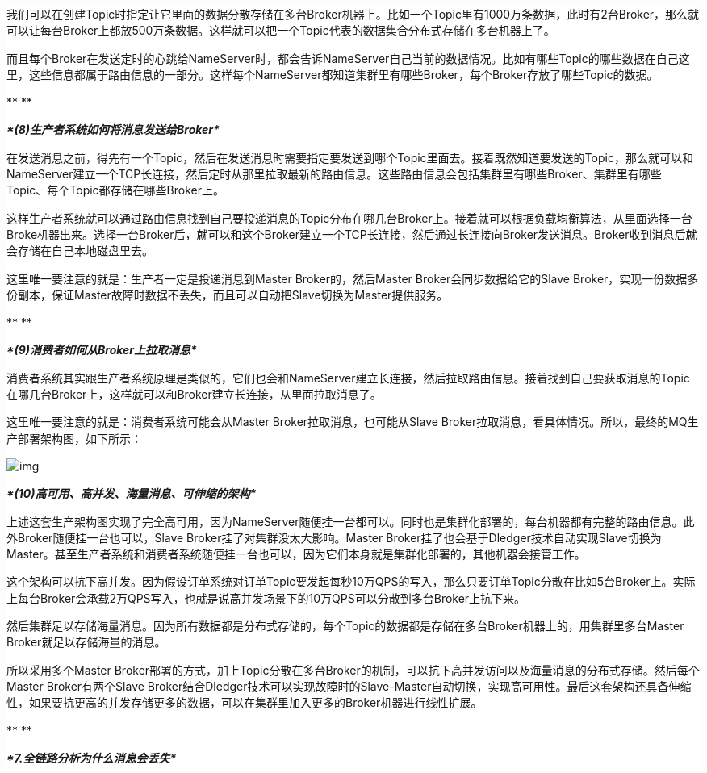 

我们可以在创建Topic时指定让它里面的数据分散存储在多台Broker机器上。比如一个Topic里有1000万条数据，此时有2台Broker，那么就可以让每台Broker上都放500万条数据。这样就可以把一个Topic代表的数据集合分布式存储在多台机器上了。



而且每个Broker在发送定时的心跳给NameServer时，都会告诉NameServer自己当前的数据情况。比如有哪些Topic的哪些数据在自己这里，这些信息都属于路由信息的一部分。这样每个NameServer都知道集群里有哪些Broker，每个Broker存放了哪些Topic的数据。

**
**

***\*(8)生产者系统如何将消息发送给Broker\****

在发送消息之前，得先有一个Topic，然后在发送消息时需要指定要发送到哪个Topic里面去。接着既然知道要发送的Topic，那么就可以和NameServer建立一个TCP长连接，然后定时从那里拉取最新的路由信息。这些路由信息会包括集群里有哪些Broker、集群里有哪些Topic、每个Topic都存储在哪些Broker上。



这样生产者系统就可以通过路由信息找到自己要投递消息的Topic分布在哪几台Broker上。接着就可以根据负载均衡算法，从里面选择一台Broke机器出来。选择一台Broker后，就可以和这个Broker建立一个TCP长连接，然后通过长连接向Broker发送消息。Broker收到消息后就会存储在自己本地磁盘里去。



这里唯一要注意的就是：生产者一定是投递消息到Master Broker的，然后Master Broker会同步数据给它的Slave Broker，实现一份数据多份副本，保证Master故障时数据不丢失，而且可以自动把Slave切换为Master提供服务。

**
**

***\*(9)消费者如何从Broker上拉取消息\****

消费者系统其实跟生产者系统原理是类似的，它们也会和NameServer建立长连接，然后拉取路由信息。接着找到自己要获取消息的Topic在哪几台Broker上，这样就可以和Broker建立长连接，从里面拉取消息了。



这里唯一要注意的就是：消费者系统可能会从Master Broker拉取消息，也可能从Slave Broker拉取消息，看具体情况。所以，最终的MQ生产部署架构图，如下所示：

![img](https://mmbiz.qpic.cn/sz_mmbiz_png/DXGTicJyJ8QDOHhNg02437c7koJfDUuBMEgwJq8L5fldGL7K5z5jRzLZwtqQPJibZ6sBeh5mQ0Nf3iapicvMfNVJxQ/640?wx_fmt=other&from=appmsg&tp=webp&wxfrom=5&wx_lazy=1&wx_co=1)

***\*(10)高可用、高并发、海量消息、可伸缩的架构\****

上述这套生产架构图实现了完全高可用，因为NameServer随便挂一台都可以。同时也是集群化部署的，每台机器都有完整的路由信息。此外Broker随便挂一台也可以，Slave Broker挂了对集群没太大影响。Master Broker挂了也会基于Dledger技术自动实现Slave切换为Master。甚至生产者系统和消费者系统随便挂一台也可以，因为它们本身就是集群化部署的，其他机器会接管工作。



这个架构可以抗下高并发。因为假设订单系统对订单Topic要发起每秒10万QPS的写入，那么只要订单Topic分散在比如5台Broker上。实际上每台Broker会承载2万QPS写入，也就是说高并发场景下的10万QPS可以分散到多台Broker上抗下来。



然后集群足以存储海量消息。因为所有数据都是分布式存储的，每个Topic的数据都是存储在多台Broker机器上的，用集群里多台Master Broker就足以存储海量的消息。



所以采用多个Master Broker部署的方式，加上Topic分散在多台Broker的机制，可以抗下高并发访问以及海量消息的分布式存储。然后每个Master Broker有两个Slave Broker结合Dledger技术可以实现故障时的Slave-Master自动切换，实现高可用性。最后这套架构还具备伸缩性，如果要抗更高的并发存储更多的数据，可以在集群里加入更多的Broker机器进行线性扩展。

**
**

***\*7.全链路分析为什么消息会丢失\****
